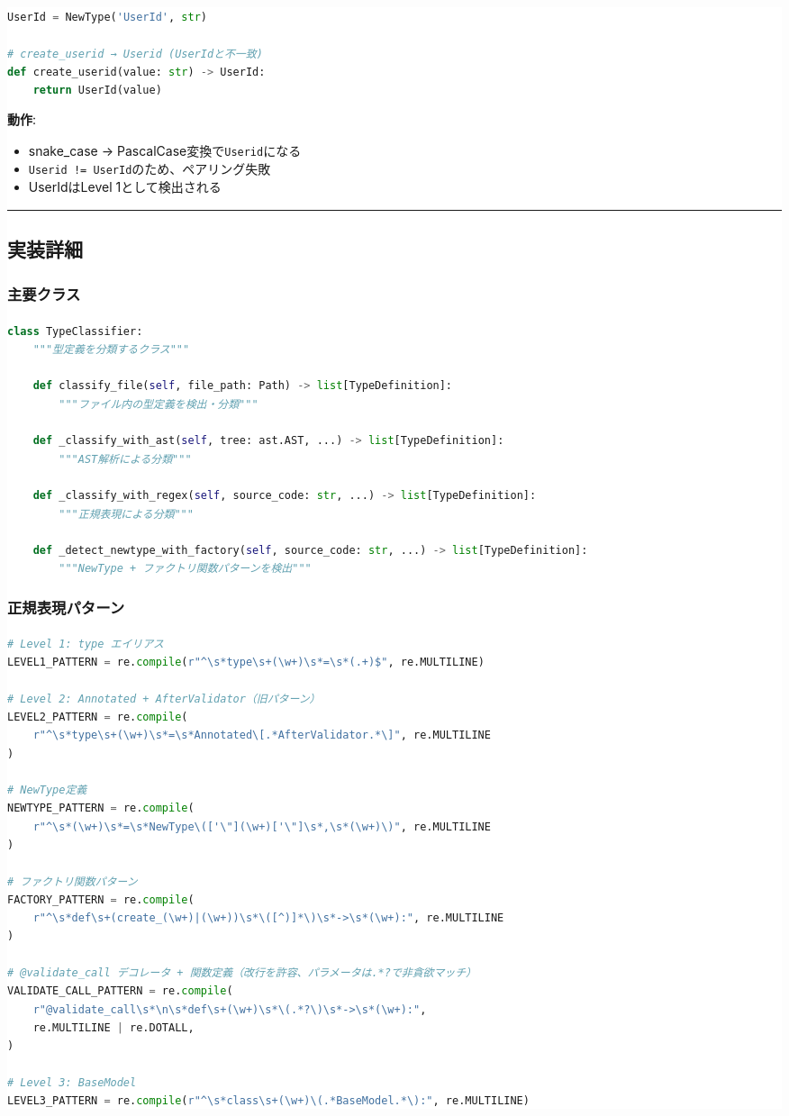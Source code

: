 ```python
UserId = NewType('UserId', str)

# create_userid → Userid (UserIdと不一致)
def create_userid(value: str) -> UserId:
    return UserId(value)
```

**動作**:
- snake_case → PascalCase変換で`Userid`になる
- `Userid != UserId`のため、ペアリング失敗
- UserIdはLevel 1として検出される

---

## 実装詳細

### 主要クラス

```python
class TypeClassifier:
    """型定義を分類するクラス"""

    def classify_file(self, file_path: Path) -> list[TypeDefinition]:
        """ファイル内の型定義を検出・分類"""

    def _classify_with_ast(self, tree: ast.AST, ...) -> list[TypeDefinition]:
        """AST解析による分類"""

    def _classify_with_regex(self, source_code: str, ...) -> list[TypeDefinition]:
        """正規表現による分類"""

    def _detect_newtype_with_factory(self, source_code: str, ...) -> list[TypeDefinition]:
        """NewType + ファクトリ関数パターンを検出"""
```

### 正規表現パターン

```python
# Level 1: type エイリアス
LEVEL1_PATTERN = re.compile(r"^\s*type\s+(\w+)\s*=\s*(.+)$", re.MULTILINE)

# Level 2: Annotated + AfterValidator（旧パターン）
LEVEL2_PATTERN = re.compile(
    r"^\s*type\s+(\w+)\s*=\s*Annotated\[.*AfterValidator.*\]", re.MULTILINE
)

# NewType定義
NEWTYPE_PATTERN = re.compile(
    r"^\s*(\w+)\s*=\s*NewType\(['\"](\w+)['\"]\s*,\s*(\w+)\)", re.MULTILINE
)

# ファクトリ関数パターン
FACTORY_PATTERN = re.compile(
    r"^\s*def\s+(create_(\w+)|(\w+))\s*\([^)]*\)\s*->\s*(\w+):", re.MULTILINE
)

# @validate_call デコレータ + 関数定義（改行を許容、パラメータは.*?で非貪欲マッチ）
VALIDATE_CALL_PATTERN = re.compile(
    r"@validate_call\s*\n\s*def\s+(\w+)\s*\(.*?\)\s*->\s*(\w+):",
    re.MULTILINE | re.DOTALL,
)

# Level 3: BaseModel
LEVEL3_PATTERN = re.compile(r"^\s*class\s+(\w+)\(.*BaseModel.*\):", re.MULTILINE)
```